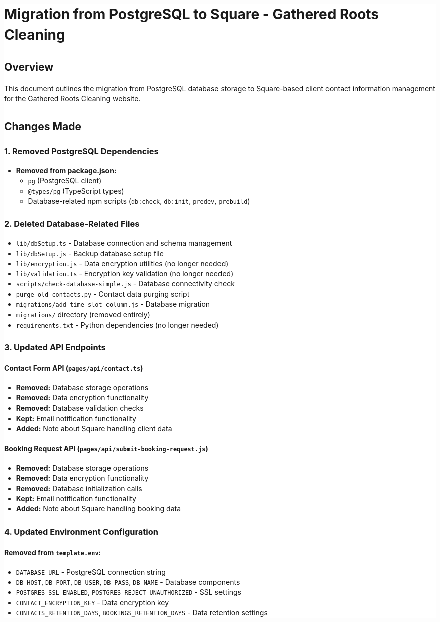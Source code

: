 # Migration from PostgreSQL to Square - Gathered Roots Cleaning

## Overview
This document outlines the migration from PostgreSQL database storage to Square-based client contact information management for the Gathered Roots Cleaning website.

## Changes Made

### 1. Removed PostgreSQL Dependencies
- **Removed from package.json:**
  - `pg` (PostgreSQL client)
  - `@types/pg` (TypeScript types)
  - Database-related npm scripts (`db:check`, `db:init`, `predev`, `prebuild`)

### 2. Deleted Database-Related Files
- `lib/dbSetup.ts` - Database connection and schema management
- `lib/dbSetup.js` - Backup database setup file
- `lib/encryption.js` - Data encryption utilities (no longer needed)
- `lib/validation.ts` - Encryption key validation (no longer needed)
- `scripts/check-database-simple.js` - Database connectivity check
- `purge_old_contacts.py` - Contact data purging script
- `migrations/add_time_slot_column.js` - Database migration
- `migrations/` directory (removed entirely)
- `requirements.txt` - Python dependencies (no longer needed)

### 3. Updated API Endpoints

#### Contact Form API (`pages/api/contact.ts`)
- **Removed:** Database storage operations
- **Removed:** Data encryption functionality
- **Removed:** Database validation checks
- **Kept:** Email notification functionality
- **Added:** Note about Square handling client data

#### Booking Request API (`pages/api/submit-booking-request.js`)
- **Removed:** Database storage operations
- **Removed:** Data encryption functionality
- **Removed:** Database initialization calls
- **Kept:** Email notification functionality
- **Added:** Note about Square handling booking data

### 4. Updated Environment Configuration

#### Removed from `template.env`:
- `DATABASE_URL` - PostgreSQL connection string
- `DB_HOST`, `DB_PORT`, `DB_USER`, `DB_PASS`, `DB_NAME` - Database components
- `POSTGRES_SSL_ENABLED`, `POSTGRES_REJECT_UNAUTHORIZED` - SSL settings
- `CONTACT_ENCRYPTION_KEY` - Data encryption key
- `CONTACTS_RETENTION_DAYS`, `BOOKINGS_RETENTION_DAYS` - Data retention settings
